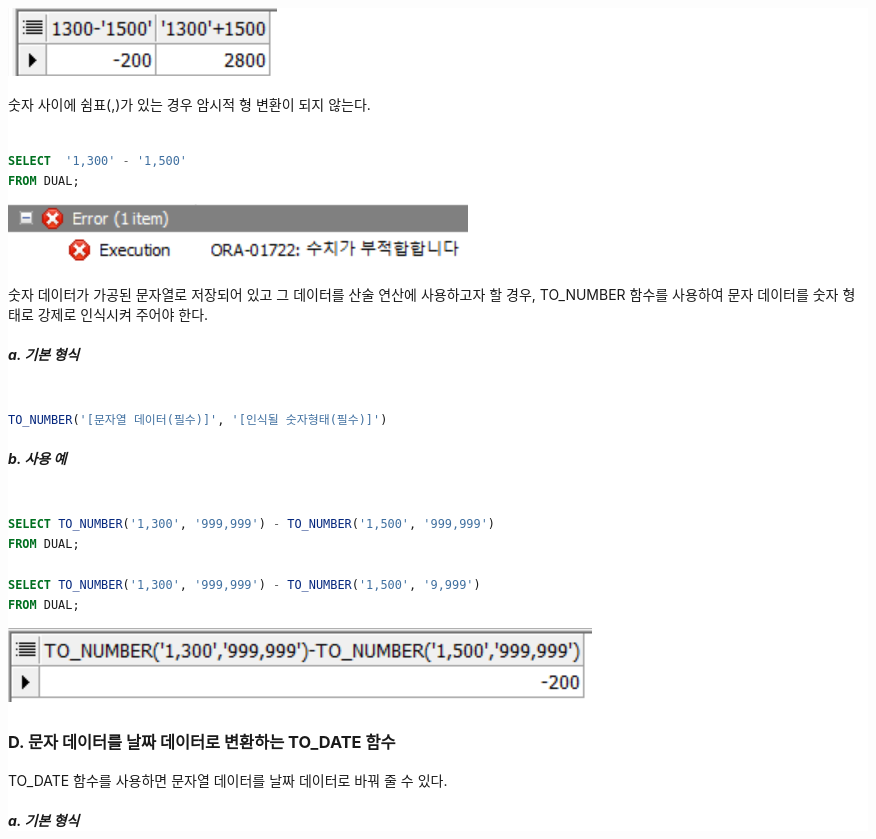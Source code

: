 ![](/bin/db_image/doit_오라클_6_41.png)

숫자 사이에 쉼표(,)가 있는 경우 암시적 형 변환이 되지 않는다.

```SQL

SELECT  '1,300' - '1,500'
FROM DUAL;

```

![](/bin/db_image/doit_오라클_6_42.png)

숫자 데이터가 가공된 문자열로 저장되어 있고 그 데이터를 산술 연산에 사용하고자 할 경우, TO_NUMBER 함수를 사용하여 문자 데이터를 숫자 형태로 강제로 인식시켜 주어야 한다.

##### a. 기본 형식

```SQL

TO_NUMBER('[문자열 데이터(필수)]', '[인식될 숫자형태(필수)]')

```

##### b. 사용 예

```SQL

SELECT TO_NUMBER('1,300', '999,999') - TO_NUMBER('1,500', '999,999')
FROM DUAL;

SELECT TO_NUMBER('1,300', '999,999') - TO_NUMBER('1,500', '9,999')
FROM DUAL;

```

![](/bin/db_image/doit_오라클_6_43.png)

### D. 문자 데이터를 날짜 데이터로 변환하는 TO_DATE 함수

TO_DATE 함수를 사용하면 문자열 데이터를 날짜 데이터로 바꿔 줄 수 있다.

##### a. 기본 형식
